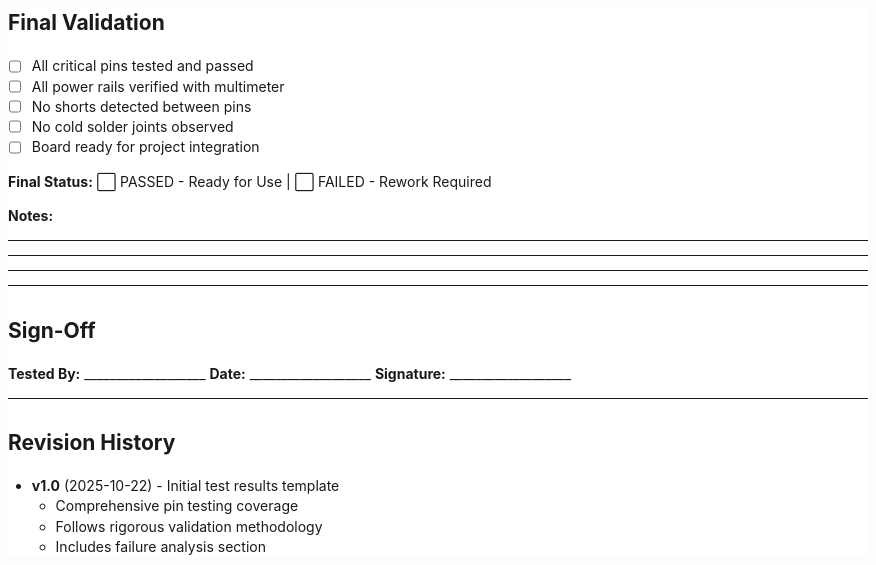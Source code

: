 
## Final Validation

- [ ] All critical pins tested and passed
- [ ] All power rails verified with multimeter
- [ ] No shorts detected between pins
- [ ] No cold solder joints observed
- [ ] Board ready for project integration

**Final Status:** ⬜ PASSED - Ready for Use  |  ⬜ FAILED - Rework Required

**Notes:**
_________________________________
_________________________________
_________________________________

---

## Sign-Off

**Tested By:** ___________________
**Date:** ___________________
**Signature:** ___________________

---

## Revision History

- **v1.0** (2025-10-22) - Initial test results template
  - Comprehensive pin testing coverage
  - Follows rigorous validation methodology
  - Includes failure analysis section
